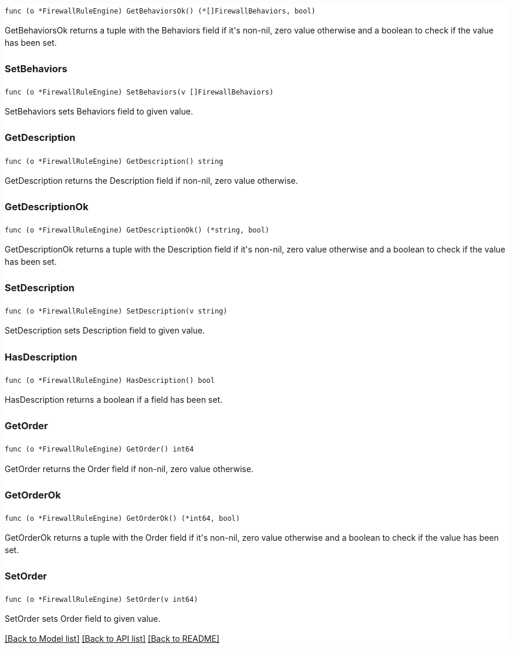 `func (o *FirewallRuleEngine) GetBehaviorsOk() (*[]FirewallBehaviors, bool)`

GetBehaviorsOk returns a tuple with the Behaviors field if it's non-nil, zero value otherwise
and a boolean to check if the value has been set.

### SetBehaviors

`func (o *FirewallRuleEngine) SetBehaviors(v []FirewallBehaviors)`

SetBehaviors sets Behaviors field to given value.


### GetDescription

`func (o *FirewallRuleEngine) GetDescription() string`

GetDescription returns the Description field if non-nil, zero value otherwise.

### GetDescriptionOk

`func (o *FirewallRuleEngine) GetDescriptionOk() (*string, bool)`

GetDescriptionOk returns a tuple with the Description field if it's non-nil, zero value otherwise
and a boolean to check if the value has been set.

### SetDescription

`func (o *FirewallRuleEngine) SetDescription(v string)`

SetDescription sets Description field to given value.

### HasDescription

`func (o *FirewallRuleEngine) HasDescription() bool`

HasDescription returns a boolean if a field has been set.

### GetOrder

`func (o *FirewallRuleEngine) GetOrder() int64`

GetOrder returns the Order field if non-nil, zero value otherwise.

### GetOrderOk

`func (o *FirewallRuleEngine) GetOrderOk() (*int64, bool)`

GetOrderOk returns a tuple with the Order field if it's non-nil, zero value otherwise
and a boolean to check if the value has been set.

### SetOrder

`func (o *FirewallRuleEngine) SetOrder(v int64)`

SetOrder sets Order field to given value.



[[Back to Model list]](../README.md#documentation-for-models) [[Back to API list]](../README.md#documentation-for-api-endpoints) [[Back to README]](../README.md)


